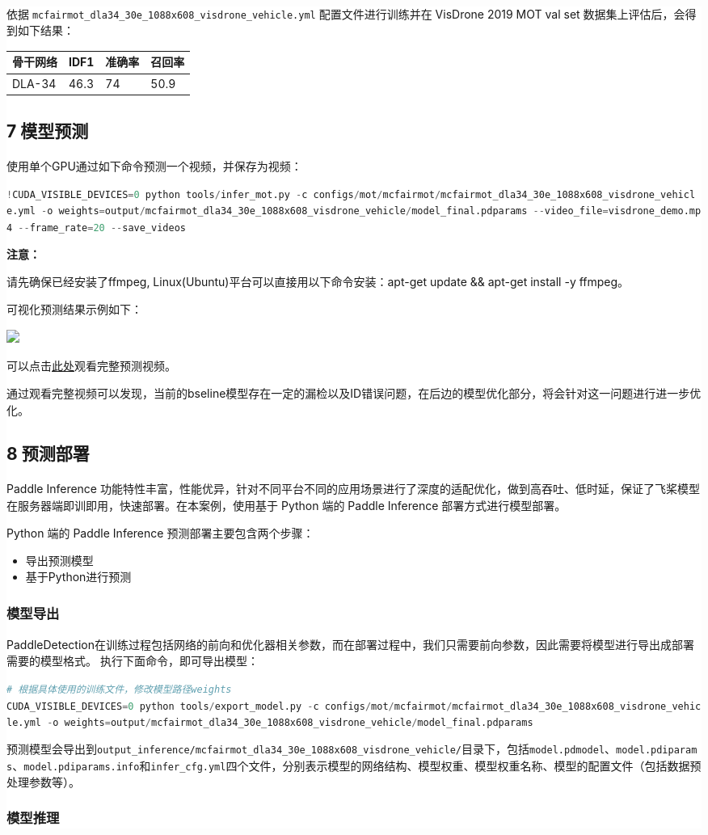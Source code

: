 依据 `mcfairmot_dla34_30e_1088x608_visdrone_vehicle.yml` 配置文件进行训练并在 VisDrone 2019 MOT val set 数据集上评估后，会得到如下结果：


|  骨干网络  | IDF1 | 准确率 | 召回率 |
| -------- | -------- | -------- | -------- |
|DLA-34| 46.3 | 74 | 50.9 |

## 7 模型预测

使用单个GPU通过如下命令预测一个视频，并保存为视频：


```python
!CUDA_VISIBLE_DEVICES=0 python tools/infer_mot.py -c configs/mot/mcfairmot/mcfairmot_dla34_30e_1088x608_visdrone_vehicle.yml -o weights=output/mcfairmot_dla34_30e_1088x608_visdrone_vehicle/model_final.pdparams --video_file=visdrone_demo.mp4 --frame_rate=20 --save_videos
```

**注意：**

请先确保已经安装了ffmpeg, Linux(Ubuntu)平台可以直接用以下命令安装：apt-get update && apt-get install -y ffmpeg。

可视化预测结果示例如下：

![](./images/baseline.gif)

可以点击[此处](https://www.zhihu.com/zvideo/1478657774213558272)观看完整预测视频。

通过观看完整视频可以发现，当前的bseline模型存在一定的漏检以及ID错误问题，在后边的模型优化部分，将会针对这一问题进行进一步优化。

## 8 预测部署

Paddle Inference 功能特性丰富，性能优异，针对不同平台不同的应用场景进行了深度的适配优化，做到高吞吐、低时延，保证了飞桨模型在服务器端即训即用，快速部署。在本案例，使用基于 Python 端的 Paddle Inference 部署方式进行模型部署。

Python 端的 Paddle Inference 预测部署主要包含两个步骤：

* 导出预测模型
* 基于Python进行预测

### 模型导出

PaddleDetection在训练过程包括网络的前向和优化器相关参数，而在部署过程中，我们只需要前向参数，因此需要将模型进行导出成部署需要的模型格式。 执行下面命令，即可导出模型：


```python
# 根据具体使用的训练文件，修改模型路径weights
CUDA_VISIBLE_DEVICES=0 python tools/export_model.py -c configs/mot/mcfairmot/mcfairmot_dla34_30e_1088x608_visdrone_vehicle.yml -o weights=output/mcfairmot_dla34_30e_1088x608_visdrone_vehicle/model_final.pdparams
```

预测模型会导出到`output_inference/mcfairmot_dla34_30e_1088x608_visdrone_vehicle/`目录下，包括`model.pdmodel`、`model.pdiparams`、`model.pdiparams.info`和`infer_cfg.yml`四个文件，分别表示模型的网络结构、模型权重、模型权重名称、模型的配置文件（包括数据预处理参数等）。

### 模型推理
